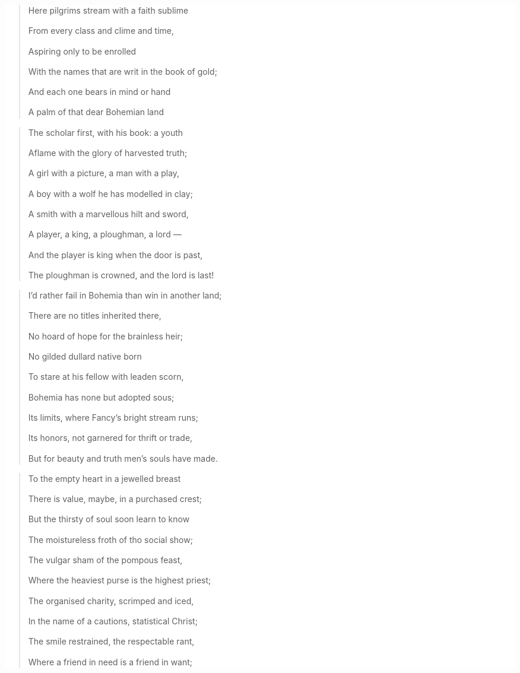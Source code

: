 > Here pilgrims stream with a faith sublime
>
> From every class and clime and time,
>
> Aspiring only to be enrolled
>
> With the names that are writ in the book of gold;
>
> And each one bears in mind or hand
>
> A palm of that dear Bohemian land

> The scholar first, with his book: a youth
>
> Aflame with the glory of harvested truth;
>
> A girl with a picture, a man with a play,
>
> A boy with a wolf he has modelled in clay;
>
> A smith with a marvellous hilt and sword,
>
> A player, a king, a ploughman, a lord —
>
> And the player is king when the door is past,
>
> The ploughman is crowned, and the lord is last!

> I’d rather fail in Bohemia than win in another land;
>
> There are no titles inherited there,
>
> No hoard of hope for the brainless heir;
>
> No gilded dullard native born
>
> To stare at his fellow with leaden scorn,
>
> Bohemia has none but adopted sous;
>
> Its limits, where Fancy’s bright stream runs;
>
> Its honors, not garnered for thrift or trade,
>
> But for beauty and truth men’s souls have made.

> To the empty heart in a jewelled breast
>
> There is value, maybe, in a purchased crest;
>
> But the thirsty of soul soon learn to know
>
> The moistureless froth of tho social show;
>
> The vulgar sham of the pompous feast,
>
> Where the heaviest purse is the highest priest;
>
> The organised charity, scrimped and iced,
>
> In the name of a cautions, statistical Christ;
>
> The smile restrained, the respectable rant,
>
> Where a friend in need is a friend in want;